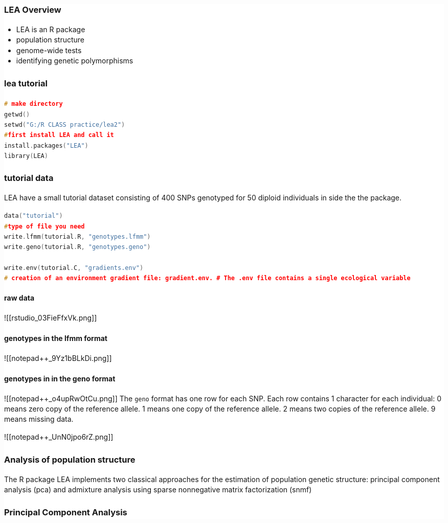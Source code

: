 ### LEA Overview
- LEA is an R package
- population structure
- genome-wide tests
- identifying genetic polymorphisms

### lea tutorial
``` cpp fold:"get start"
# make directory 
getwd()
setwd("G:/R CLASS practice/lea2")
#first install LEA and call it
install.packages("LEA")
library(LEA)

```

### tutorial data 
LEA have a small tutorial dataset consisting of 400 SNPs genotyped for 50 diploid individuals  in side the the package. 

``` cpp fold:"tutorial data"
data("tutorial")
#type of file you need
write.lfmm(tutorial.R, "genotypes.lfmm")
write.geno(tutorial.R, "genotypes.geno")

write.env(tutorial.C, "gradients.env")
# creation of an environment gradient file: gradient.env. # The .env file contains a single ecological variable
```

#### raw data
![[rstudio_03FieFfxVk.png]]
#### genotypes in the lfmm format
![[notepad++_9Yz1bBLkDi.png]]
#### genotypes in in the geno format
![[notepad++_o4upRwOtCu.png]]
The `geno` format has one row for each SNP. Each row contains 1 character for each individual: 0 means zero copy of the reference allele. 1 means one copy of the reference allele. 2 means two copies of the reference allele. 9 means missing data.

![[notepad++_UnN0jpo6rZ.png]]
### Analysis of population structure

The R package LEA implements two classical approaches for the estimation of population genetic structure: principal component analysis (pca) and admixture analysis using sparse nonnegative matrix factorization (snmf)
### Principal Component Analysis
